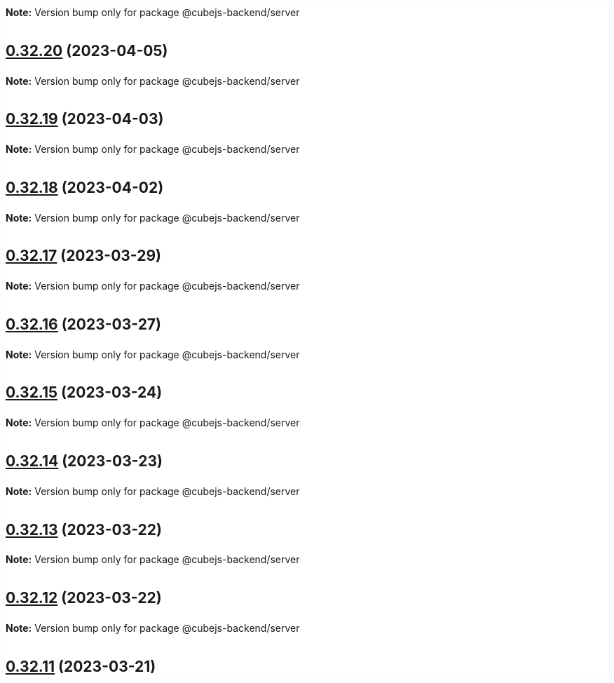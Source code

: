 **Note:** Version bump only for package @cubejs-backend/server

## [0.32.20](https://github.com/cube-js/cube/compare/v0.32.19...v0.32.20) (2023-04-05)

**Note:** Version bump only for package @cubejs-backend/server

## [0.32.19](https://github.com/cube-js/cube/compare/v0.32.18...v0.32.19) (2023-04-03)

**Note:** Version bump only for package @cubejs-backend/server

## [0.32.18](https://github.com/cube-js/cube/compare/v0.32.17...v0.32.18) (2023-04-02)

**Note:** Version bump only for package @cubejs-backend/server

## [0.32.17](https://github.com/cube-js/cube/compare/v0.32.16...v0.32.17) (2023-03-29)

**Note:** Version bump only for package @cubejs-backend/server

## [0.32.16](https://github.com/cube-js/cube/compare/v0.32.15...v0.32.16) (2023-03-27)

**Note:** Version bump only for package @cubejs-backend/server

## [0.32.15](https://github.com/cube-js/cube/compare/v0.32.14...v0.32.15) (2023-03-24)

**Note:** Version bump only for package @cubejs-backend/server

## [0.32.14](https://github.com/cube-js/cube/compare/v0.32.13...v0.32.14) (2023-03-23)

**Note:** Version bump only for package @cubejs-backend/server

## [0.32.13](https://github.com/cube-js/cube/compare/v0.32.12...v0.32.13) (2023-03-22)

**Note:** Version bump only for package @cubejs-backend/server

## [0.32.12](https://github.com/cube-js/cube/compare/v0.32.11...v0.32.12) (2023-03-22)

**Note:** Version bump only for package @cubejs-backend/server

## [0.32.11](https://github.com/cube-js/cube.js/compare/v0.32.10...v0.32.11) (2023-03-21)

